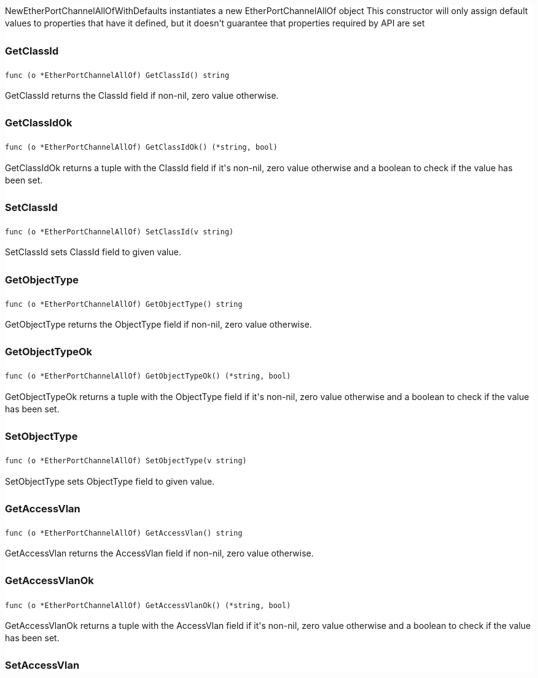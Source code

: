 NewEtherPortChannelAllOfWithDefaults instantiates a new EtherPortChannelAllOf object
This constructor will only assign default values to properties that have it defined,
but it doesn't guarantee that properties required by API are set

### GetClassId

`func (o *EtherPortChannelAllOf) GetClassId() string`

GetClassId returns the ClassId field if non-nil, zero value otherwise.

### GetClassIdOk

`func (o *EtherPortChannelAllOf) GetClassIdOk() (*string, bool)`

GetClassIdOk returns a tuple with the ClassId field if it's non-nil, zero value otherwise
and a boolean to check if the value has been set.

### SetClassId

`func (o *EtherPortChannelAllOf) SetClassId(v string)`

SetClassId sets ClassId field to given value.


### GetObjectType

`func (o *EtherPortChannelAllOf) GetObjectType() string`

GetObjectType returns the ObjectType field if non-nil, zero value otherwise.

### GetObjectTypeOk

`func (o *EtherPortChannelAllOf) GetObjectTypeOk() (*string, bool)`

GetObjectTypeOk returns a tuple with the ObjectType field if it's non-nil, zero value otherwise
and a boolean to check if the value has been set.

### SetObjectType

`func (o *EtherPortChannelAllOf) SetObjectType(v string)`

SetObjectType sets ObjectType field to given value.


### GetAccessVlan

`func (o *EtherPortChannelAllOf) GetAccessVlan() string`

GetAccessVlan returns the AccessVlan field if non-nil, zero value otherwise.

### GetAccessVlanOk

`func (o *EtherPortChannelAllOf) GetAccessVlanOk() (*string, bool)`

GetAccessVlanOk returns a tuple with the AccessVlan field if it's non-nil, zero value otherwise
and a boolean to check if the value has been set.

### SetAccessVlan
